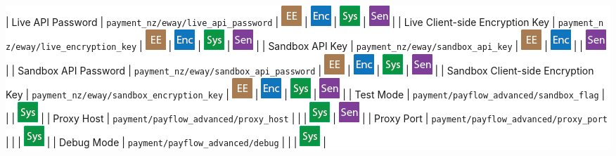 | Live API Password | `payment_nz/eway/live_api_password` | ![Commerce-only](/help/assets/configuration/cloud-ee.png) | ![Encrypted](/help/assets/configuration/cloud-enc.png) | ![Sys-specific](/help/assets/configuration/cloud-env.png) | ![Sensitive](/help/assets/configuration/cloud-sens.png) |
| Live Client-side Encryption Key | `payment_nz/eway/live_encryption_key` | ![Commerce-only](/help/assets/configuration/cloud-ee.png) | ![Encrypted](/help/assets/configuration/cloud-enc.png) | ![Sys-specific](/help/assets/configuration/cloud-env.png) | ![Sensitive](/help/assets/configuration/cloud-sens.png) |
| Sandbox API Key | `payment_nz/eway/sandbox_api_key` | ![Commerce-only](/help/assets/configuration/cloud-ee.png) | ![Encrypted](/help/assets/configuration/cloud-enc.png) | | ![Sensitive](/help/assets/configuration/cloud-sens.png) |
| Sandbox API Password | `payment_nz/eway/sandbox_api_password` | ![Commerce-only](/help/assets/configuration/cloud-ee.png) | ![Encrypted](/help/assets/configuration/cloud-enc.png) | ![Sys-specific](/help/assets/configuration/cloud-env.png) | ![Sensitive](/help/assets/configuration/cloud-sens.png) |
| Sandbox Client-side Encryption Key | `payment_nz/eway/sandbox_encryption_key` | ![Commerce-only](/help/assets/configuration/cloud-ee.png) | ![Encrypted](/help/assets/configuration/cloud-enc.png) | ![Sys-specific](/help/assets/configuration/cloud-env.png) | ![Sensitive](/help/assets/configuration/cloud-sens.png) |
| Test Mode | `payment/payflow_advanced/sandbox_flag` |  | | ![Sys-specific](/help/assets/configuration/cloud-env.png) |
| Proxy Host | `payment/payflow_advanced/proxy_host` |  | | ![Sys-specific](/help/assets/configuration/cloud-env.png) | ![Sensitive](/help/assets/configuration/cloud-sens.png) |
| Proxy Port | `payment/payflow_advanced/proxy_port` |  | | ![Sys-specific](/help/assets/configuration/cloud-env.png) |
| Debug Mode | `payment/payflow_advanced/debug` |  | | ![Sys-specific](/help/assets/configuration/cloud-env.png) |